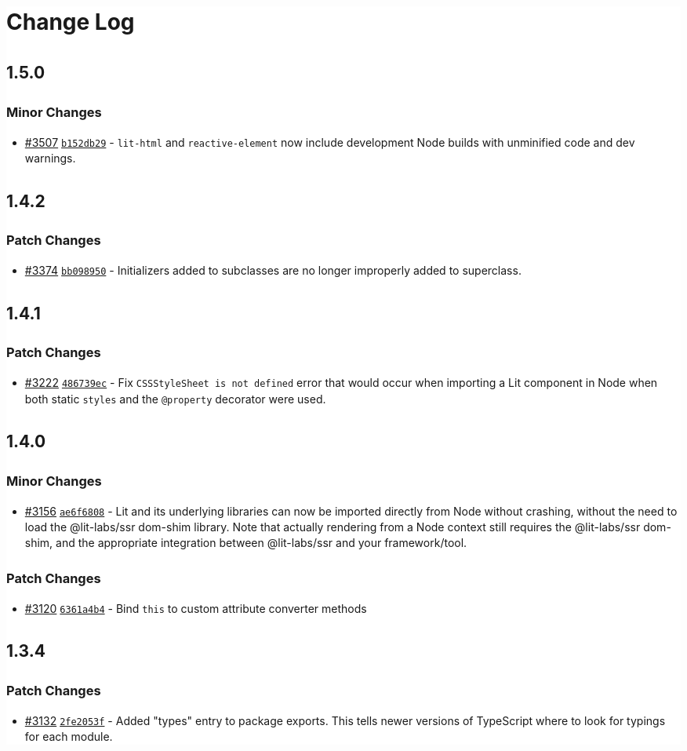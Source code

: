 # Change Log

## 1.5.0

### Minor Changes

- [#3507](https://github.com/lit/lit/pull/3507) [`b152db29`](https://github.com/lit/lit/commit/b152db291932aa25356543395251a9b42e12292d) - `lit-html` and `reactive-element` now include development Node builds with unminified code and dev warnings.

## 1.4.2

### Patch Changes

- [#3374](https://github.com/lit/lit/pull/3374) [`bb098950`](https://github.com/lit/lit/commit/bb0989507f73f1e6d484199e3767eed39ebbaf22) - Initializers added to subclasses are no longer improperly added to superclass.

## 1.4.1

### Patch Changes

- [#3222](https://github.com/lit/lit/pull/3222) [`486739ec`](https://github.com/lit/lit/commit/486739ec23d70ef9ec93fb7249c2291181a8343b) - Fix `CSSStyleSheet is not defined` error that would occur when importing a Lit component in Node when both static `styles` and the `@property` decorator were used.

## 1.4.0

### Minor Changes

- [#3156](https://github.com/lit/lit/pull/3156) [`ae6f6808`](https://github.com/lit/lit/commit/ae6f6808f539254b72ec7efcff34b812173abe64) - Lit and its underlying libraries can now be imported directly from Node without crashing, without the need to load the @lit-labs/ssr dom-shim library. Note that actually rendering from a Node context still requires the @lit-labs/ssr dom-shim, and the appropriate integration between @lit-labs/ssr and your framework/tool.

### Patch Changes

- [#3120](https://github.com/lit/lit/pull/3120) [`6361a4b4`](https://github.com/lit/lit/commit/6361a4b4a589465cf6836c8454ed8ca4521d7b4d) - Bind `this` to custom attribute converter methods

## 1.3.4

### Patch Changes

- [#3132](https://github.com/lit/lit/pull/3132) [`2fe2053f`](https://github.com/lit/lit/commit/2fe2053fe04e7226e5fa4e8b730e91a62a547b27) - Added "types" entry to package exports. This tells newer versions of TypeScript where to look for typings for each module.
